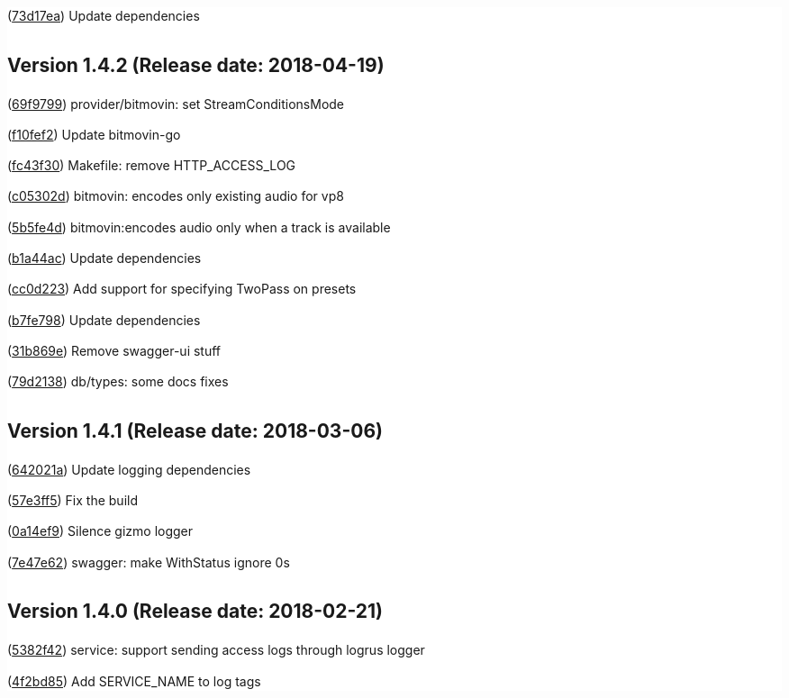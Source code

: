 ([73d17ea](https://github.com/nytimes//commit/73d17ea)) Update dependencies 






## Version 1.4.2 (Release date: 2018-04-19)
([69f9799](https://github.com/nytimes/video-transcoding-api/commit/69f9799)) provider/bitmovin: set StreamConditionsMode 

([f10fef2](https://github.com/nytimes/video-transcoding-api/commit/f10fef2)) Update bitmovin-go 


([fc43f30](https://github.com/nytimes/video-transcoding-api/commit/fc43f30)) Makefile: remove HTTP_ACCESS_LOG 

([c05302d](https://github.com/nytimes/video-transcoding-api/commit/c05302d)) bitmovin: encodes only existing audio for vp8 


([5b5fe4d](https://github.com/nytimes/video-transcoding-api/commit/5b5fe4d)) bitmovin:encodes audio only when a track is available 

([b1a44ac](https://github.com/nytimes/video-transcoding-api/commit/b1a44ac)) Update dependencies 

([cc0d223](https://github.com/nytimes/video-transcoding-api/commit/cc0d223)) Add support for specifying TwoPass on presets 

([b7fe798](https://github.com/nytimes/video-transcoding-api/commit/b7fe798)) Update dependencies 

([31b869e](https://github.com/nytimes/video-transcoding-api/commit/31b869e)) Remove swagger-ui stuff 

([79d2138](https://github.com/nytimes/video-transcoding-api/commit/79d2138)) db/types: some docs fixes 




## Version 1.4.1 (Release date: 2018-03-06)
([642021a](https://github.com/nytimes/video-transcoding-api/commit/642021a)) Update logging dependencies 

([57e3ff5](https://github.com/nytimes/video-transcoding-api/commit/57e3ff5)) Fix the build 

([0a14ef9](https://github.com/nytimes/video-transcoding-api/commit/0a14ef9)) Silence gizmo logger 

([7e47e62](https://github.com/nytimes/video-transcoding-api/commit/7e47e62)) swagger: make WithStatus ignore 0s 




## Version 1.4.0 (Release date: 2018-02-21)
([5382f42](https://github.com/nytimes/video-transcoding-api/commit/5382f42)) service: support sending access logs through logrus logger 

([4f2bd85](https://github.com/nytimes/video-transcoding-api/commit/4f2bd85)) Add SERVICE_NAME to log tags 
